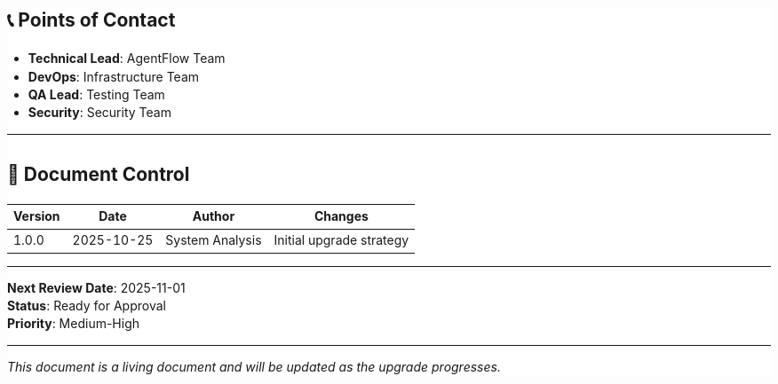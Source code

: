 
## 📞 Points of Contact

- **Technical Lead**: AgentFlow Team
- **DevOps**: Infrastructure Team
- **QA Lead**: Testing Team
- **Security**: Security Team

---

## 📄 Document Control

| Version | Date | Author | Changes |
|---------|------|--------|---------|
| 1.0.0 | 2025-10-25 | System Analysis | Initial upgrade strategy |

---

**Next Review Date**: 2025-11-01  
**Status**: Ready for Approval  
**Priority**: Medium-High

---

*This document is a living document and will be updated as the upgrade progresses.*
